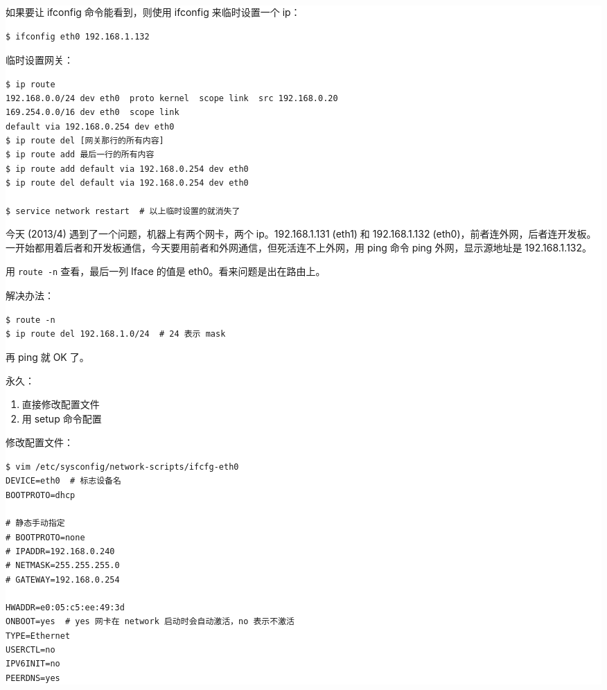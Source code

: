 如果要让 ifconfig 命令能看到，则使用 ifconfig 来临时设置一个 ip：

    $ ifconfig eth0 192.168.1.132

临时设置网关：

    $ ip route
    192.168.0.0/24 dev eth0  proto kernel  scope link  src 192.168.0.20
    169.254.0.0/16 dev eth0  scope link
    default via 192.168.0.254 dev eth0
    $ ip route del [网关那行的所有内容]
    $ ip route add 最后一行的所有内容
    $ ip route add default via 192.168.0.254 dev eth0
    $ ip route del default via 192.168.0.254 dev eth0

    $ service network restart  # 以上临时设置的就消失了

今天 (2013/4) 遇到了一个问题，机器上有两个网卡，两个 ip。192.168.1.131 (eth1) 和 192.168.1.132 (eth0)，前者连外网，后者连开发板。一开始都用着后者和开发板通信，今天要用前者和外网通信，但死活连不上外网，用 ping 命令 ping 外网，显示源地址是 192.168.1.132。

用 `route -n` 查看，最后一列 Iface 的值是 eth0。看来问题是出在路由上。

解决办法：

    $ route -n
    $ ip route del 192.168.1.0/24  # 24 表示 mask

再 ping 就 OK 了。

永久：

1. 直接修改配置文件
1. 用 setup 命令配置

修改配置文件：

    $ vim /etc/sysconfig/network-scripts/ifcfg-eth0
    DEVICE=eth0  # 标志设备名
    BOOTPROTO=dhcp

    # 静态手动指定
    # BOOTPROTO=none
    # IPADDR=192.168.0.240
    # NETMASK=255.255.255.0
    # GATEWAY=192.168.0.254

    HWADDR=e0:05:c5:ee:49:3d
    ONBOOT=yes  # yes 网卡在 network 启动时会自动激活，no 表示不激活
    TYPE=Ethernet
    USERCTL=no
    IPV6INIT=no
    PEERDNS=yes
